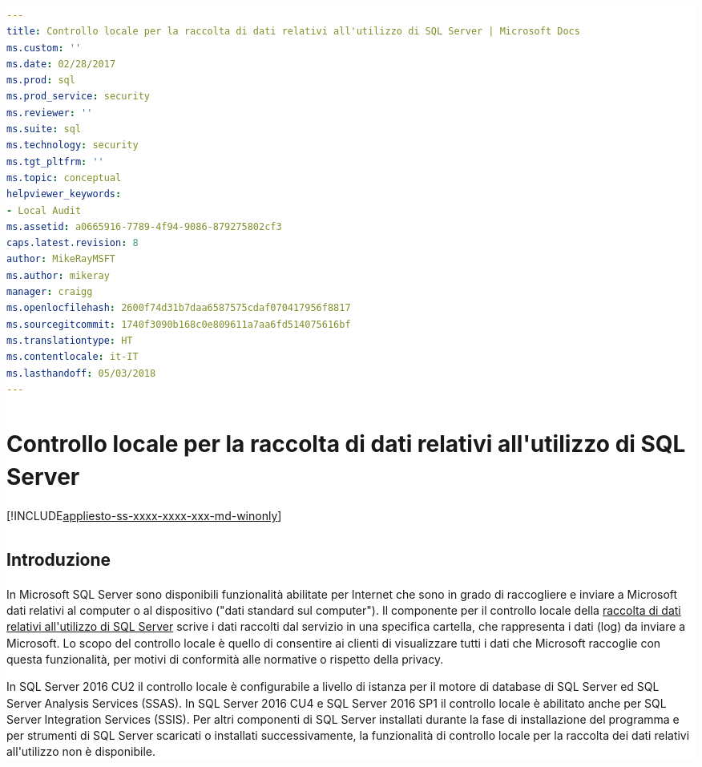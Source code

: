```yaml
---
title: Controllo locale per la raccolta di dati relativi all'utilizzo di SQL Server | Microsoft Docs
ms.custom: ''
ms.date: 02/28/2017
ms.prod: sql
ms.prod_service: security
ms.reviewer: ''
ms.suite: sql
ms.technology: security
ms.tgt_pltfrm: ''
ms.topic: conceptual
helpviewer_keywords:
- Local Audit
ms.assetid: a0665916-7789-4f94-9086-879275802cf3
caps.latest.revision: 8
author: MikeRayMSFT
ms.author: mikeray
manager: craigg
ms.openlocfilehash: 2600f74d31b7daa6587575cdaf070417956f8817
ms.sourcegitcommit: 1740f3090b168c0e809611a7aa6fd514075616bf
ms.translationtype: HT
ms.contentlocale: it-IT
ms.lasthandoff: 05/03/2018
---
```

# <a name="local-audit-for-sql-server-usage-feedback-collection"></a>Controllo locale per la raccolta di dati relativi all'utilizzo di SQL Server

[!INCLUDE[appliesto-ss-xxxx-xxxx-xxx-md-winonly](../../includes/appliesto-ss-xxxx-xxxx-xxx-md-winonly.md)]

## <a name="introduction"></a>Introduzione

In Microsoft SQL Server sono disponibili funzionalità abilitate per Internet che sono in grado di raccogliere e inviare a Microsoft dati relativi al computer o al dispositivo ("dati standard sul computer"). Il componente per il controllo locale della [raccolta di dati relativi all'utilizzo di SQL Server](http://support.microsoft.com/kb/3153756) scrive i dati raccolti dal servizio in una specifica cartella, che rappresenta i dati (log) da inviare a Microsoft. Lo scopo del controllo locale è quello di consentire ai clienti di visualizzare tutti i dati che Microsoft raccoglie con questa funzionalità, per motivi di conformità alle normative o rispetto della privacy.  

In SQL Server 2016 CU2 il controllo locale è configurabile a livello di istanza per il motore di database di SQL Server ed SQL Server Analysis Services (SSAS). In SQL Server 2016 CU4 e SQL Server 2016 SP1 il controllo locale è abilitato anche per SQL Server Integration Services (SSIS). Per altri componenti di SQL Server installati durante la fase di installazione del programma e per strumenti di SQL Server scaricati o installati successivamente, la funzionalità di controllo locale per la raccolta dei dati relativi all'utilizzo non è disponibile. 
